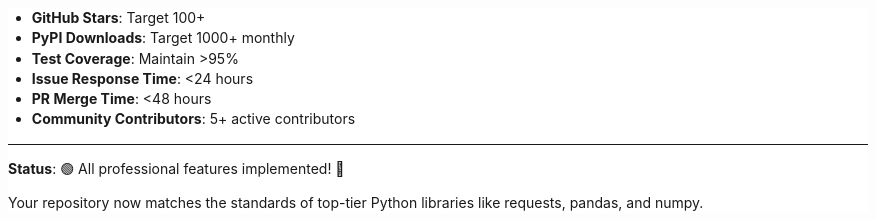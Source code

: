 - **GitHub Stars**: Target 100+
- **PyPI Downloads**: Target 1000+ monthly
- **Test Coverage**: Maintain >95%
- **Issue Response Time**: <24 hours
- **PR Merge Time**: <48 hours
- **Community Contributors**: 5+ active contributors

---

**Status**: 🟢 All professional features implemented! 🎉

Your repository now matches the standards of top-tier Python libraries like requests, pandas, and numpy. 